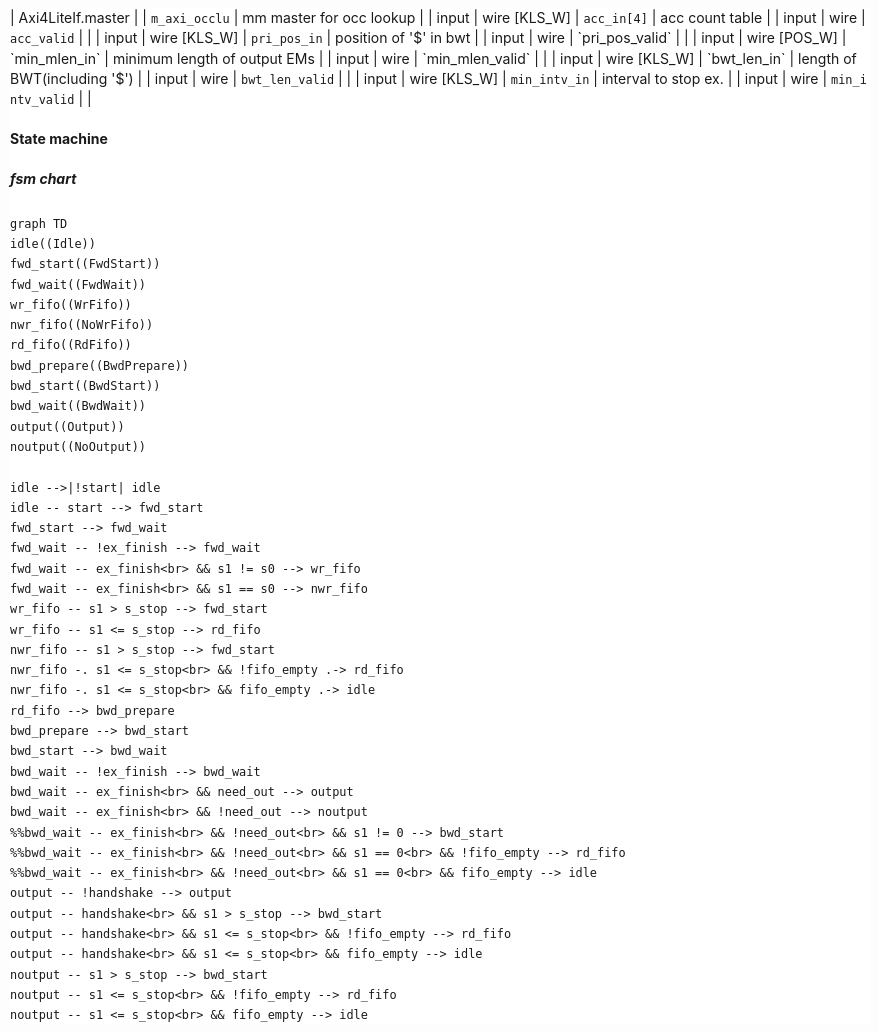 | Axi4LiteIf.master   |               | `m_axi_occlu`          | mm master for occ lookup                       |
| input               | wire [KLS_W]  | `acc_in[4]`            | acc count table                                |
| input               | wire          | `acc_valid`            |                                                |
| input               | wire [KLS_W]  | `pri_pos_in`           | position of '$' in bwt                         |
| input               | wire          | `pri_pos_valid`        |                                                |
| input               | wire [POS_W]  | `min_mlen_in`          | minimum length of output EMs                   |
| input               | wire          | `min_mlen_valid`       |                                                |
| input               | wire [KLS_W]  | `bwt_len_in`           | length of BWT(including '$')                   |
| input               | wire          | `bwt_len_valid`        |                                                |
| input               | wire [KLS_W]  | `min_intv_in`          | interval to stop ex.                           |
| input               | wire          | `min_intv_valid`       |                                                |

#### State machine

##### fsm chart

```mermaid
graph TD
idle((Idle))
fwd_start((FwdStart))
fwd_wait((FwdWait))
wr_fifo((WrFifo))
nwr_fifo((NoWrFifo))
rd_fifo((RdFifo))
bwd_prepare((BwdPrepare))
bwd_start((BwdStart))
bwd_wait((BwdWait))
output((Output))
noutput((NoOutput))

idle -->|!start| idle
idle -- start --> fwd_start
fwd_start --> fwd_wait
fwd_wait -- !ex_finish --> fwd_wait
fwd_wait -- ex_finish<br> && s1 != s0 --> wr_fifo
fwd_wait -- ex_finish<br> && s1 == s0 --> nwr_fifo
wr_fifo -- s1 > s_stop --> fwd_start
wr_fifo -- s1 <= s_stop --> rd_fifo
nwr_fifo -- s1 > s_stop --> fwd_start
nwr_fifo -. s1 <= s_stop<br> && !fifo_empty .-> rd_fifo
nwr_fifo -. s1 <= s_stop<br> && fifo_empty .-> idle
rd_fifo --> bwd_prepare
bwd_prepare --> bwd_start
bwd_start --> bwd_wait
bwd_wait -- !ex_finish --> bwd_wait
bwd_wait -- ex_finish<br> && need_out --> output
bwd_wait -- ex_finish<br> && !need_out --> noutput
%%bwd_wait -- ex_finish<br> && !need_out<br> && s1 != 0 --> bwd_start
%%bwd_wait -- ex_finish<br> && !need_out<br> && s1 == 0<br> && !fifo_empty --> rd_fifo
%%bwd_wait -- ex_finish<br> && !need_out<br> && s1 == 0<br> && fifo_empty --> idle
output -- !handshake --> output
output -- handshake<br> && s1 > s_stop --> bwd_start
output -- handshake<br> && s1 <= s_stop<br> && !fifo_empty --> rd_fifo
output -- handshake<br> && s1 <= s_stop<br> && fifo_empty --> idle
noutput -- s1 > s_stop --> bwd_start
noutput -- s1 <= s_stop<br> && !fifo_empty --> rd_fifo
noutput -- s1 <= s_stop<br> && fifo_empty --> idle
```